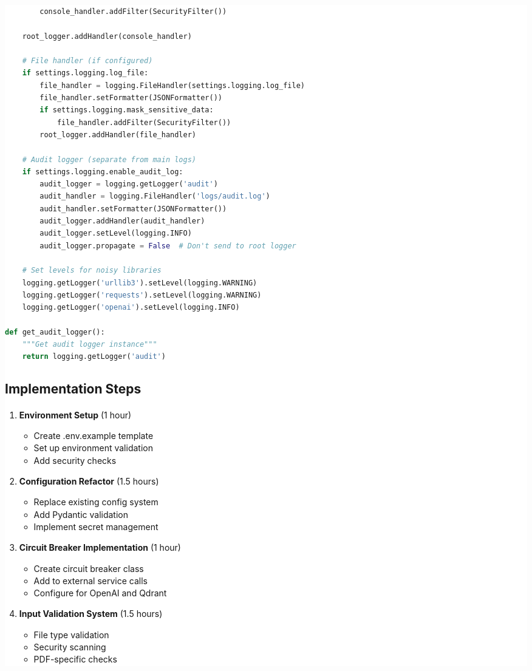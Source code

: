 ```python
        console_handler.addFilter(SecurityFilter())
    
    root_logger.addHandler(console_handler)
    
    # File handler (if configured)
    if settings.logging.log_file:
        file_handler = logging.FileHandler(settings.logging.log_file)
        file_handler.setFormatter(JSONFormatter())
        if settings.logging.mask_sensitive_data:
            file_handler.addFilter(SecurityFilter())
        root_logger.addHandler(file_handler)
    
    # Audit logger (separate from main logs)
    if settings.logging.enable_audit_log:
        audit_logger = logging.getLogger('audit')
        audit_handler = logging.FileHandler('logs/audit.log')
        audit_handler.setFormatter(JSONFormatter())
        audit_logger.addHandler(audit_handler)
        audit_logger.setLevel(logging.INFO)
        audit_logger.propagate = False  # Don't send to root logger
    
    # Set levels for noisy libraries
    logging.getLogger('urllib3').setLevel(logging.WARNING)
    logging.getLogger('requests').setLevel(logging.WARNING)
    logging.getLogger('openai').setLevel(logging.INFO)

def get_audit_logger():
    """Get audit logger instance"""
    return logging.getLogger('audit')
```

## Implementation Steps

1. **Environment Setup** (1 hour)
   - Create .env.example template
   - Set up environment validation
   - Add security checks

2. **Configuration Refactor** (1.5 hours)
   - Replace existing config system
   - Add Pydantic validation
   - Implement secret management

3. **Circuit Breaker Implementation** (1 hour)
   - Create circuit breaker class
   - Add to external service calls
   - Configure for OpenAI and Qdrant

4. **Input Validation System** (1.5 hours)
   - File type validation
   - Security scanning
   - PDF-specific checks
